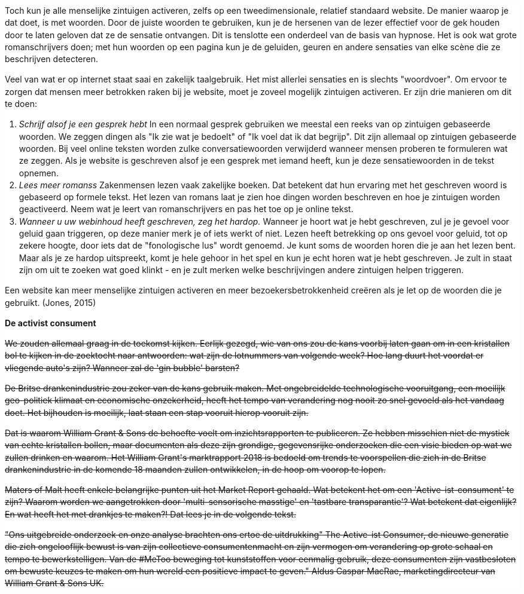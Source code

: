 Toch kun je alle menselijke zintuigen activeren, zelfs op een tweedimensionale, relatief standaard website. De manier waarop je dat doet, is met woorden. Door de juiste woorden te gebruiken, kun je de hersenen van de lezer effectief voor de gek houden door te laten geloven dat ze de sensatie ontvangen. Dit is tenslotte een onderdeel van de basis van hypnose. Het is ook wat grote romanschrijvers doen; met hun woorden op een pagina kun je de geluiden, geuren en andere sensaties van elke scène die ze beschrijven detecteren.

Veel van wat er op internet staat saai en zakelijk taalgebruik. Het mist allerlei sensaties en is slechts "woordvoer". Om ervoor te zorgen dat mensen meer betrokken raken bij je website, moet je zoveel mogelijk zintuigen activeren. Er zijn drie manieren om dit te doen:

1. _Schrijf alsof je een gesprek hebt_ In een normaal gesprek gebruiken we meestal een reeks van op zintuigen gebaseerde woorden. We zeggen dingen als "Ik zie wat je bedoelt" of "Ik voel dat ik dat begrijp". Dit zijn allemaal op zintuigen gebaseerde woorden. Bij veel online teksten worden zulke conversatiewoorden verwijderd wanneer mensen proberen te formuleren wat ze zeggen. Als je website is geschreven alsof je een gesprek met iemand heeft, kun je deze sensatiewoorden in de tekst opnemen.
2. _Lees meer romanss_ Zakenmensen lezen vaak zakelijke boeken. Dat betekent dat hun ervaring met het geschreven woord is gebaseerd op formele tekst. Het lezen van romans laat je zien hoe dingen worden beschreven en hoe je zintuigen worden geactiveerd. Neem wat je leert van romanschrijvers en pas het toe op je online tekst. 
3. _Wanneer u uw webinhoud heeft geschreven, zeg het hardop._  Wanneer je hoort wat je hebt geschreven, zul je je gevoel voor geluid gaan triggeren, op deze manier merk je of iets werkt of niet. Lezen heeft betrekking op ons gevoel voor geluid, tot op zekere hoogte, door iets dat de "fonologische lus" wordt genoemd. Je kunt soms de woorden horen die je aan het lezen bent. Maar als je ze hardop uitspreekt, komt je hele gehoor in het spel en kun je echt horen wat je hebt geschreven. Je zult in staat zijn om uit te zoeken wat goed klinkt - en je zult merken welke beschrijvingen andere zintuigen helpen triggeren.

Een website kan meer menselijke zintuigen activeren en meer bezoekersbetrokkenheid creëren als je let op de woorden die je gebruikt. \(Jones, 2015\)

**De activist consument**

~~We zouden allemaal graag in de toekomst kijken. Eerlijk gezegd, wie van ons zou de kans voorbij laten gaan om in een kristallen bol te kijken in de zoektocht naar antwoorden: wat zijn de lotnummers van volgende week? Hoe lang duurt het voordat er vliegende auto's zijn? Wanneer zal de 'gin bubble' barsten?~~

~~De Britse drankenindustrie zou zeker van de kans gebruik maken. Met ongebreidelde technologische vooruitgang, een moeilijk geo-politiek klimaat en economische onzekerheid, heeft het tempo van verandering nog nooit zo snel gevoeld als het vandaag doet. Het bijhouden is moeilijk, laat staan ​​een stap vooruit hierop vooruit zijn.~~

~~Dat is waarom William Grant & Sons de behoefte voelt om inzichtsrapporten te publiceren. Ze hebben misschien niet de mystiek van echte kristallen bollen, maar documenten als deze zijn grondige, gegevensrijke onderzoeken die een visie bieden op wat we zullen drinken en waarom. Het William Grant's marktrapport 2018 is bedoeld om trends te voorspellen die zich in de Britse drankenindustrie in de komende 18 maanden zullen ontwikkelen, in de hoop om voorop te lopen.~~

~~Maters of Malt  heeft enkele belangrijke punten uit het Market Report gehaald. Wat betekent het om een ​​'Active-ist-consument' te zijn? Waarom worden we aangetrokken door 'multi-sensorische masstige' en 'tastbare transparantie'? Wat betekent dat eigenlijk? En wat heeft het met drankjes te maken?! Dat lees je in de volgende tekst.~~ 

~~"Ons uitgebreide onderzoek en onze analyse brachten ons ertoe de uitdrukking" The Active-ist Consumer, de nieuwe generatie die zich ongelooflijk bewust is van zijn collectieve consumentenmacht en zijn vermogen om verandering op grote schaal en tempo te bewerkstelligen. Van de \#MeToo beweging tot kunststoffen voor eenmalig gebruik, deze consumenten zijn vastbesloten om bewuste keuzes te maken om hun wereld een positieve impact te geven." Aldus Caspar MacRae, marketingdirecteur van William Grant & Sons UK.~~ 
